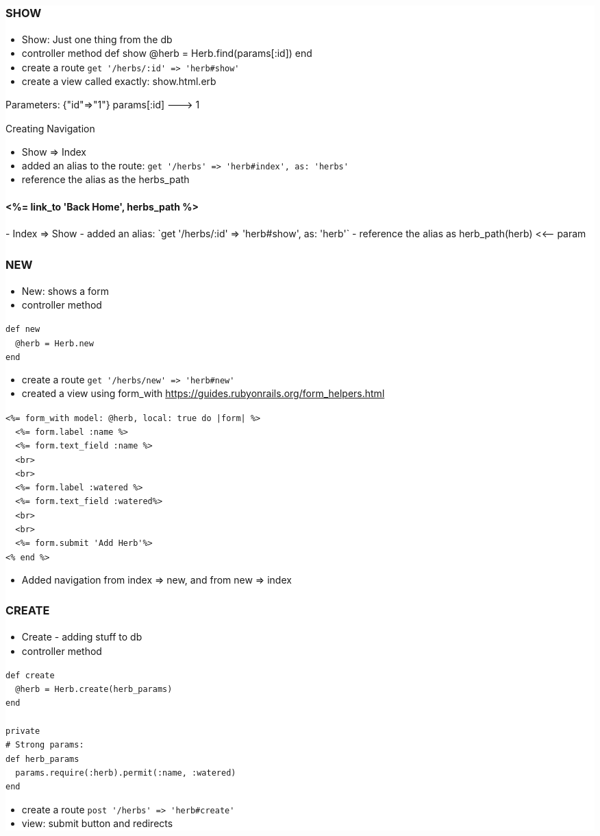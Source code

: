 ### SHOW
- Show: Just one thing from the db
- controller method
def show
  @herb = Herb.find(params[:id])
end
- create a route `get '/herbs/:id' => 'herb#show'`
- create a view called exactly: show.html.erb

Parameters: {"id"=>"1"}
params[:id] ---> 1


Creating Navigation
- Show => Index
- added an alias to the route: `get '/herbs' => 'herb#index', as: 'herbs'`
- reference the alias as the herbs_path
<h4><%= link_to 'Back Home', herbs_path %></h4>
- Index => Show
- added an alias: `get '/herbs/:id' => 'herb#show', as: 'herb'`
- reference the alias as herb_path(herb) <<-- param


### NEW
- New: shows a form
- controller method
```
def new
  @herb = Herb.new
end
```
- create a route `get '/herbs/new' => 'herb#new'`
- created a view using form_with https://guides.rubyonrails.org/form_helpers.html
```
<%= form_with model: @herb, local: true do |form| %>
  <%= form.label :name %>
  <%= form.text_field :name %>
  <br>
  <br>
  <%= form.label :watered %>
  <%= form.text_field :watered%>
  <br>
  <br>
  <%= form.submit 'Add Herb'%>
<% end %>
```
- Added navigation from index => new, and from new => index


### CREATE
- Create - adding stuff to db
- controller method
```
def create
  @herb = Herb.create(herb_params)
end

private
# Strong params:
def herb_params
  params.require(:herb).permit(:name, :watered)
end
```
- create a route `post '/herbs' => 'herb#create'`
- view: submit button and redirects
```ruby
```